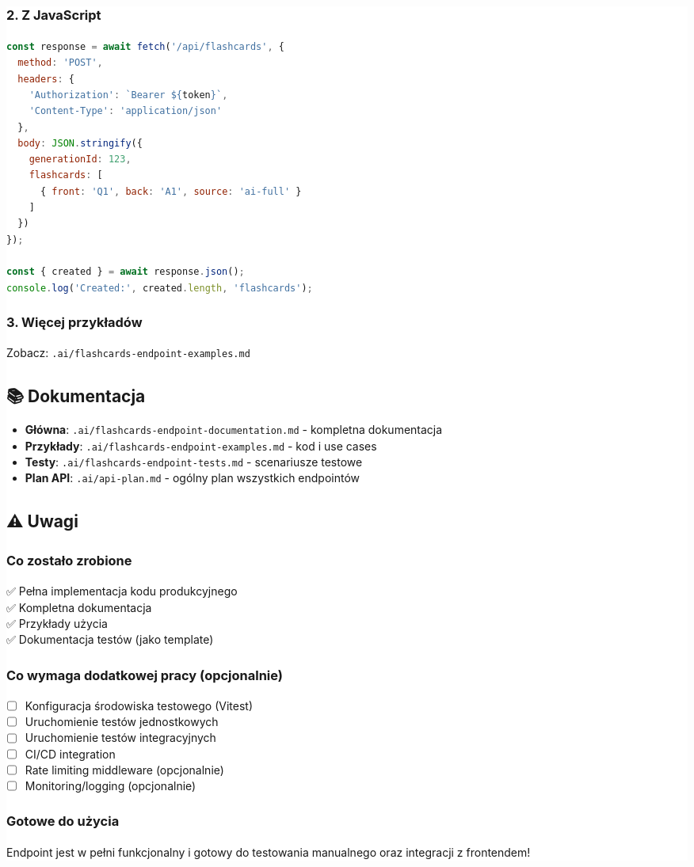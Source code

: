 ### 2. Z JavaScript

```javascript
const response = await fetch('/api/flashcards', {
  method: 'POST',
  headers: {
    'Authorization': `Bearer ${token}`,
    'Content-Type': 'application/json'
  },
  body: JSON.stringify({
    generationId: 123,
    flashcards: [
      { front: 'Q1', back: 'A1', source: 'ai-full' }
    ]
  })
});

const { created } = await response.json();
console.log('Created:', created.length, 'flashcards');
```

### 3. Więcej przykładów

Zobacz: `.ai/flashcards-endpoint-examples.md`

## 📚 Dokumentacja

- **Główna**: `.ai/flashcards-endpoint-documentation.md` - kompletna dokumentacja
- **Przykłady**: `.ai/flashcards-endpoint-examples.md` - kod i use cases
- **Testy**: `.ai/flashcards-endpoint-tests.md` - scenariusze testowe
- **Plan API**: `.ai/api-plan.md` - ogólny plan wszystkich endpointów

## ⚠️ Uwagi

### Co zostało zrobione
✅ Pełna implementacja kodu produkcyjnego  
✅ Kompletna dokumentacja  
✅ Przykłady użycia  
✅ Dokumentacja testów (jako template)

### Co wymaga dodatkowej pracy (opcjonalnie)
- [ ] Konfiguracja środowiska testowego (Vitest)
- [ ] Uruchomienie testów jednostkowych
- [ ] Uruchomienie testów integracyjnych
- [ ] CI/CD integration
- [ ] Rate limiting middleware (opcjonalnie)
- [ ] Monitoring/logging (opcjonalnie)

### Gotowe do użycia
Endpoint jest w pełni funkcjonalny i gotowy do testowania manualnego oraz integracji z frontendem!
